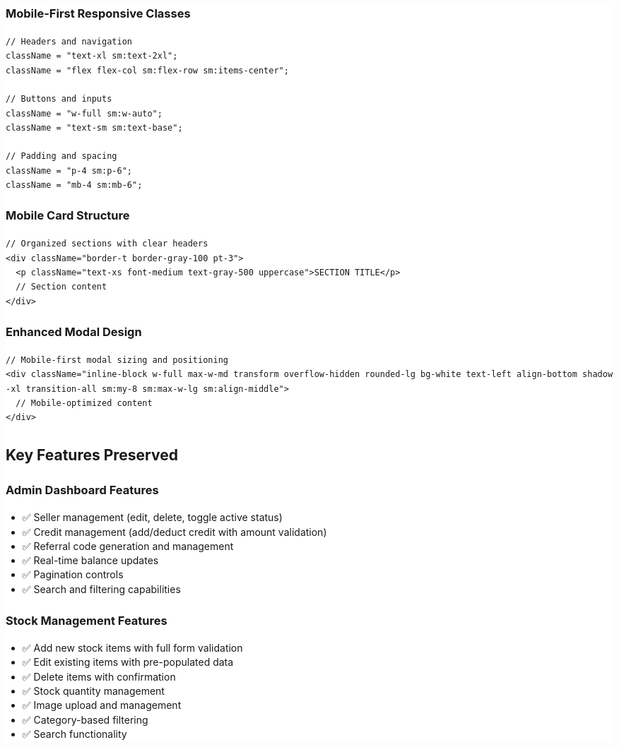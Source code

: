 ### Mobile-First Responsive Classes

```tsx
// Headers and navigation
className = "text-xl sm:text-2xl";
className = "flex flex-col sm:flex-row sm:items-center";

// Buttons and inputs
className = "w-full sm:w-auto";
className = "text-sm sm:text-base";

// Padding and spacing
className = "p-4 sm:p-6";
className = "mb-4 sm:mb-6";
```

### Mobile Card Structure

```tsx
// Organized sections with clear headers
<div className="border-t border-gray-100 pt-3">
  <p className="text-xs font-medium text-gray-500 uppercase">SECTION TITLE</p>
  // Section content
</div>
```

### Enhanced Modal Design

```tsx
// Mobile-first modal sizing and positioning
<div className="inline-block w-full max-w-md transform overflow-hidden rounded-lg bg-white text-left align-bottom shadow-xl transition-all sm:my-8 sm:max-w-lg sm:align-middle">
  // Mobile-optimized content
</div>
```

## Key Features Preserved

### Admin Dashboard Features

- ✅ Seller management (edit, delete, toggle active status)
- ✅ Credit management (add/deduct credit with amount validation)
- ✅ Referral code generation and management
- ✅ Real-time balance updates
- ✅ Pagination controls
- ✅ Search and filtering capabilities

### Stock Management Features

- ✅ Add new stock items with full form validation
- ✅ Edit existing items with pre-populated data
- ✅ Delete items with confirmation
- ✅ Stock quantity management
- ✅ Image upload and management
- ✅ Category-based filtering
- ✅ Search functionality
